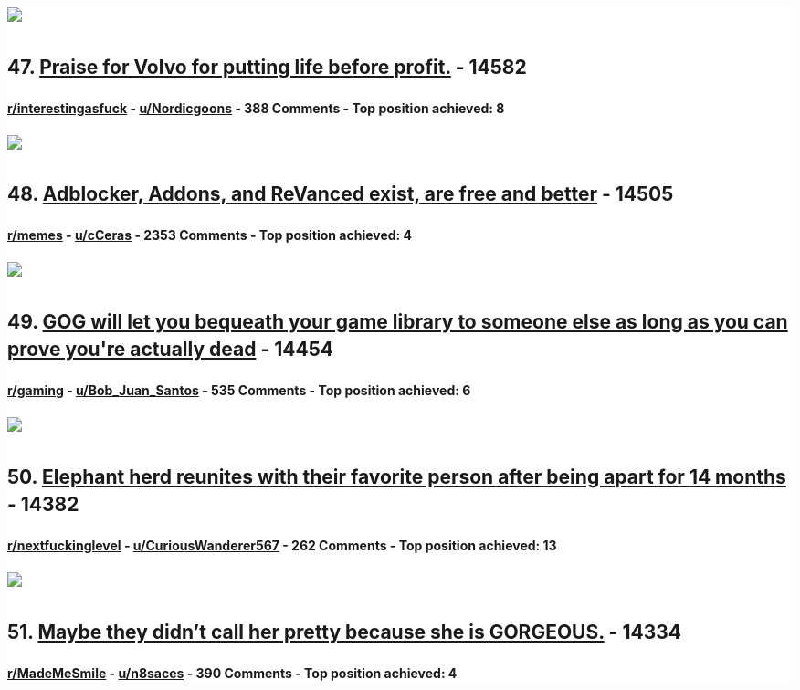 <a href="https://www.nbcnews.com/politics/joe-biden/biden-says-will-not-pardon-son-hunter-biden-convicted-gun-related-char-rcna155920"><img src="https://b.thumbs.redditmedia.com/XP4tmCvQsUJtCeKVJeeDkHHFSW7gVvMjCmcgPKYCRLk.jpg"></img></a>

## 47. [Praise for Volvo for putting life before profit.](http://reddit.com/r/interestingasfuck/comments/1d966ml/praise_for_volvo_for_putting_life_before_profit/) - 14582
#### [r/interestingasfuck](http://reddit.com/r/interestingasfuck) - [u/Nordicgoons](http://reddit.com/u/Nordicgoons) - 388 Comments - Top position achieved: 8

<a href="https://i.redd.it/tsmn79mkqu4d1.jpeg"><img src="https://b.thumbs.redditmedia.com/hLmPbzhAd7qOp0i_E0iicL9sHFnqnLrMWnK-ZzEESvo.jpg"></img></a>

## 48. [Adblocker, Addons, and ReVanced exist, are free and better](http://reddit.com/r/memes/comments/1d9dhjn/adblocker_addons_and_revanced_exist_are_free_and/) - 14505
#### [r/memes](http://reddit.com/r/memes) - [u/cCeras](http://reddit.com/u/cCeras) - 2353 Comments - Top position achieved: 4

<a href="https://i.redd.it/fi3fdlpxyw4d1.jpeg"><img src="https://a.thumbs.redditmedia.com/tQDWo6s7azQ1n8QtHV5wRqy71vuJeIF-c2yD0aUlLI8.jpg"></img></a>

## 49. [GOG will let you bequeath your game library to someone else as long as you can prove you're actually dead](http://reddit.com/r/gaming/comments/1d9pqwm/gog_will_let_you_bequeath_your_game_library_to/) - 14454
#### [r/gaming](http://reddit.com/r/gaming) - [u/Bob_Juan_Santos](http://reddit.com/u/Bob_Juan_Santos) - 535 Comments - Top position achieved: 6

<a href="https://www.pcgamer.com/gaming-industry/gog-will-let-you-bequeath-your-game-library-to-someone-else-as-long-as-you-can-prove-youre-actually-dead/"><img src="https://a.thumbs.redditmedia.com/YLhZkPq5kyxw8_dJCCvRAa3wdqKSW1VEbAQERESkz50.jpg"></img></a>

## 50. [Elephant herd reunites with their favorite person after being apart for 14 months](http://reddit.com/r/nextfuckinglevel/comments/1d93zj0/elephant_herd_reunites_with_their_favorite_person/) - 14382
#### [r/nextfuckinglevel](http://reddit.com/r/nextfuckinglevel) - [u/CuriousWanderer567](http://reddit.com/u/CuriousWanderer567) - 262 Comments - Top position achieved: 13

<a href="https://v.redd.it/fi9ggta07u4d1"><img src="https://external-preview.redd.it/OG1scHAzNjA3dTRkMbkJQsV8_EEtuHj4cyJ9maT-NhnqIfUK18RI6_0_wZif.png?width=140&amp;height=78&amp;crop=140:78,smart&amp;format=jpg&amp;v=enabled&amp;lthumb=true&amp;s=68979da9e54cd2c5bed19758ba48c34ca7bf2621"></img></a>

## 51. [Maybe they didn’t call her pretty because she is GORGEOUS.](http://reddit.com/r/MadeMeSmile/comments/1d9b6ar/maybe_they_didnt_call_her_pretty_because_she_is/) - 14334
#### [r/MadeMeSmile](http://reddit.com/r/MadeMeSmile) - [u/n8saces](http://reddit.com/u/n8saces) - 390 Comments - Top position achieved: 4

